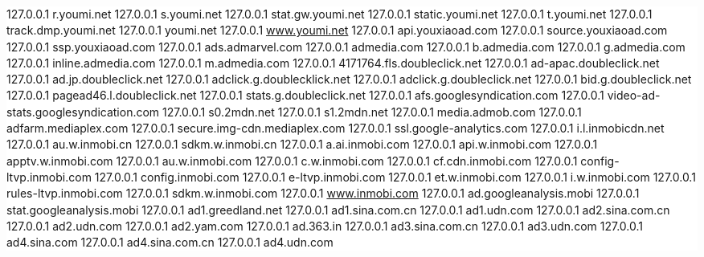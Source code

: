 127.0.0.1 r.youmi.net
127.0.0.1 s.youmi.net
127.0.0.1 stat.gw.youmi.net
127.0.0.1 static.youmi.net
127.0.0.1 t.youmi.net
127.0.0.1 track.dmp.youmi.net
127.0.0.1 youmi.net
127.0.0.1 www.youmi.net
127.0.0.1 api.youxiaoad.com
127.0.0.1 source.youxiaoad.com
127.0.0.1 ssp.youxiaoad.com
127.0.0.1 ads.admarvel.com
127.0.0.1 admedia.com
127.0.0.1 b.admedia.com
127.0.0.1 g.admedia.com
127.0.0.1 inline.admedia.com
127.0.0.1 m.admedia.com
127.0.0.1 4171764.fls.doubleclick.net
127.0.0.1 ad-apac.doubleclick.net
127.0.0.1 ad.jp.doubleclick.net
127.0.0.1 adclick.g.doublecklick.net
127.0.0.1 adclick.g.doubleclick.net
127.0.0.1 bid.g.doubleclick.net
127.0.0.1 pagead46.l.doubleclick.net
127.0.0.1 stats.g.doubleclick.net
127.0.0.1 afs.googlesyndication.com
127.0.0.1 video-ad-stats.googlesyndication.com
127.0.0.1 s0.2mdn.net
127.0.0.1 s1.2mdn.net
127.0.0.1 media.admob.com
127.0.0.1 adfarm.mediaplex.com
127.0.0.1 secure.img-cdn.mediaplex.com
127.0.0.1 ssl.google-analytics.com
127.0.0.1 i.l.inmobicdn.net
127.0.0.1 au.w.inmobi.cn
127.0.0.1 sdkm.w.inmobi.cn
127.0.0.1 a.ai.inmobi.com
127.0.0.1 api.w.inmobi.com
127.0.0.1 apptv.w.inmobi.com
127.0.0.1 au.w.inmobi.com
127.0.0.1 c.w.inmobi.com
127.0.0.1 cf.cdn.inmobi.com
127.0.0.1 config-ltvp.inmobi.com
127.0.0.1 config.inmobi.com
127.0.0.1 e-ltvp.inmobi.com
127.0.0.1 et.w.inmobi.com
127.0.0.1 i.w.inmobi.com
127.0.0.1 rules-ltvp.inmobi.com
127.0.0.1 sdkm.w.inmobi.com
127.0.0.1 www.inmobi.com
127.0.0.1 ad.googleanalysis.mobi
127.0.0.1 stat.googleanalysis.mobi
127.0.0.1 ad1.greedland.net
127.0.0.1 ad1.sina.com.cn
127.0.0.1 ad1.udn.com
127.0.0.1 ad2.sina.com.cn
127.0.0.1 ad2.udn.com
127.0.0.1 ad2.yam.com
127.0.0.1 ad.363.in
127.0.0.1 ad3.sina.com.cn
127.0.0.1 ad3.udn.com
127.0.0.1 ad4.sina.com
127.0.0.1 ad4.sina.com.cn
127.0.0.1 ad4.udn.com
